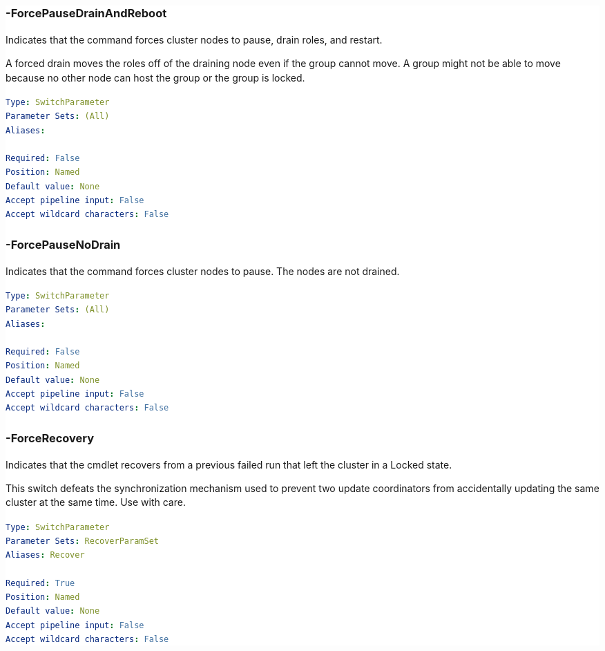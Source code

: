 ### -ForcePauseDrainAndReboot

Indicates that the command forces cluster nodes to pause, drain roles, and restart.

A forced drain moves the roles off of the draining node even if the group cannot move.
A group might not be able to move because no other node can host the group or the group is locked.

```yaml
Type: SwitchParameter
Parameter Sets: (All)
Aliases:

Required: False
Position: Named
Default value: None
Accept pipeline input: False
Accept wildcard characters: False
```

### -ForcePauseNoDrain

Indicates that the command forces cluster nodes to pause.
The nodes are not drained.

```yaml
Type: SwitchParameter
Parameter Sets: (All)
Aliases:

Required: False
Position: Named
Default value: None
Accept pipeline input: False
Accept wildcard characters: False
```

### -ForceRecovery

Indicates that the cmdlet recovers from a previous failed run that left the cluster in a Locked
state.

This switch defeats the synchronization mechanism used to prevent two update coordinators from
accidentally updating the same cluster at the same time. Use with care.

```yaml
Type: SwitchParameter
Parameter Sets: RecoverParamSet
Aliases: Recover

Required: True
Position: Named
Default value: None
Accept pipeline input: False
Accept wildcard characters: False
```
